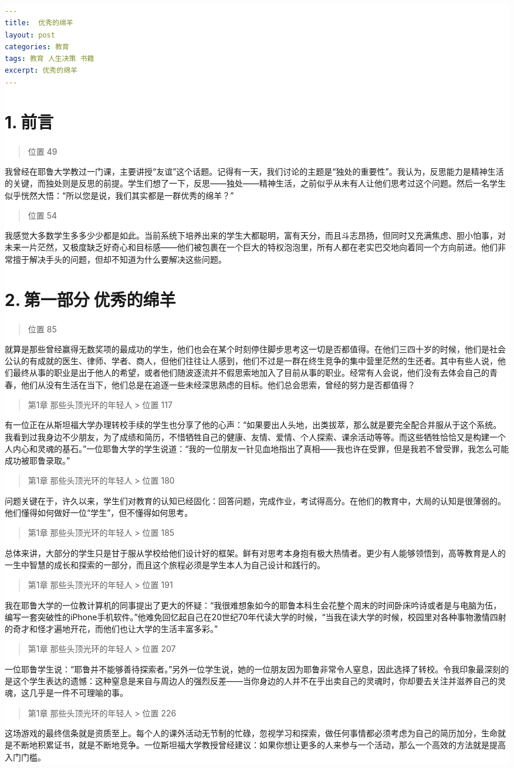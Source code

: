 ```yaml
---
title:  优秀的绵羊
layout: post
categories: 教育
tags: 教育 人生决策 书籍
excerpt: 优秀的绵羊
---
```

# 1. 前言

> 位置 49

我曾经在耶鲁大学教过一门课，主要讲授“友谊”这个话题。记得有一天，我们讨论的主题是“独处的重要性”。我认为，反思能力是精神生活的关键，而独处则是反思的前提。学生们想了一下，反思——独处——精神生活，之前似乎从未有人让他们思考过这个问题。然后一名学生似乎恍然大悟：“所以您是说，我们其实都是一群优秀的绵羊？”

> 位置 54

我感觉大多数学生多多少少都是如此。当前系统下培养出来的学生大都聪明，富有天分，而且斗志昂扬，但同时又充满焦虑、胆小怕事，对未来一片茫然，又极度缺乏好奇心和目标感——他们被包裹在一个巨大的特权泡泡里，所有人都在老实巴交地向着同一个方向前进。他们非常擅于解决手头的问题，但却不知道为什么要解决这些问题。

# 2. 第一部分 优秀的绵羊

> 位置 85

就算是那些曾经赢得无数奖项的最成功的学生，他们也会在某个时刻停住脚步思考这一切是否都值得。在他们三四十岁的时候，他们是社会公认的有成就的医生、律师、学者、商人，但他们往往让人感到，他们不过是一群在终生竞争的集中营里茫然的生还者。其中有些人说，他们最终从事的职业是出于他人的希望，或者他们随波逐流并不假思索地加入了目前从事的职业。经常有人会说，他们没有去体会自己的青春，他们从没有生活在当下，他们总是在追逐一些未经深思熟虑的目标。他们总会思索，曾经的努力是否都值得？

> 第1章 那些头顶光环的年轻人 > 位置 117

有一位正在从斯坦福大学办理转校手续的学生也分享了他的心声：“如果要出人头地，出类拔萃，那么就是要完全配合并服从于这个系统。我看到过我身边不少朋友，为了成绩和简历，不惜牺牲自己的健康、友情、爱情、个人探索、课余活动等等。而这些牺牲恰恰又是构建一个人内心和灵魂的基石。”一位耶鲁大学的学生说道：“我的一位朋友一针见血地指出了真相——我也许在受罪，但是我若不曾受罪，我怎么可能成功被耶鲁录取。”

> 第1章 那些头顶光环的年轻人 > 位置 180

问题关键在于，许久以来，学生们对教育的认知已经固化：回答问题，完成作业，考试得高分。在他们的教育中，大局的认知是很薄弱的。他们懂得如何做好一位“学生”，但不懂得如何思考。

> 第1章 那些头顶光环的年轻人 > 位置 185

总体来讲，大部分的学生只是甘于服从学校给他们设计好的框架。鲜有对思考本身抱有极大热情者。更少有人能够领悟到，高等教育是人的一生中智慧的成长和探索的一部分，而且这个旅程必须是学生本人为自己设计和践行的。

> 第1章 那些头顶光环的年轻人 > 位置 191

我在耶鲁大学的一位教计算机的同事提出了更大的怀疑：“我很难想象如今的耶鲁本科生会花整个周末的时间卧床吟诗或者是与电脑为伍，编写一套突破性的iPhone手机软件。”他难免回忆起自己在20世纪70年代读大学的时候，“当我在读大学的时候，校园里对各种事物激情四射的奇才和怪才遍地开花，而他们也让大学的生活丰富多彩。”

> 第1章 那些头顶光环的年轻人 > 位置 207

一位耶鲁学生说：“耶鲁并不能够善待探索者。”另外一位学生说，她的一位朋友因为耶鲁非常令人窒息，因此选择了转校。令我印象最深刻的是这个学生表达的遗憾：这种窒息是来自与周边人的强烈反差——当你身边的人并不在乎出卖自己的灵魂时，你却要去关注并滋养自己的灵魂，这几乎是一件不可理喻的事。

> 第1章 那些头顶光环的年轻人 > 位置 226

这场游戏的最终信条就是资质至上。每个人的课外活动无节制的忙碌，忽视学习和探索，做任何事情都必须考虑为自己的简历加分，生命就是不断地积累证书，就是不断地竞争。一位斯坦福大学教授曾经建议：如果你想让更多的人来参与一个活动，那么一个高效的方法就是提高入门门槛。
